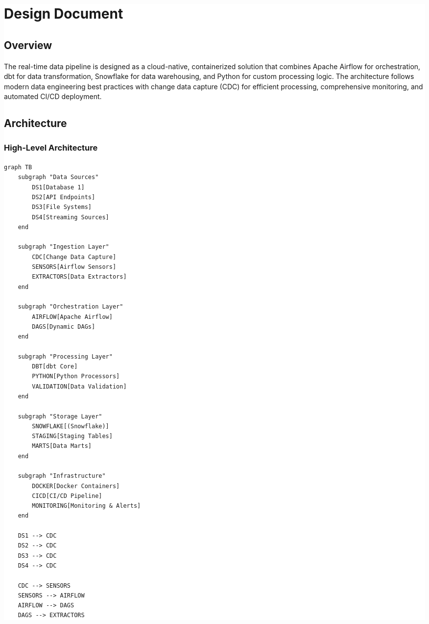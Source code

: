 # Design Document

## Overview

The real-time data pipeline is designed as a cloud-native, containerized solution that combines Apache Airflow for orchestration, dbt for data transformation, Snowflake for data warehousing, and Python for custom processing logic. The architecture follows modern data engineering best practices with change data capture (CDC) for efficient processing, comprehensive monitoring, and automated CI/CD deployment.

## Architecture

### High-Level Architecture

```mermaid
graph TB
    subgraph "Data Sources"
        DS1[Database 1]
        DS2[API Endpoints]
        DS3[File Systems]
        DS4[Streaming Sources]
    end
    
    subgraph "Ingestion Layer"
        CDC[Change Data Capture]
        SENSORS[Airflow Sensors]
        EXTRACTORS[Data Extractors]
    end
    
    subgraph "Orchestration Layer"
        AIRFLOW[Apache Airflow]
        DAGS[Dynamic DAGs]
    end
    
    subgraph "Processing Layer"
        DBT[dbt Core]
        PYTHON[Python Processors]
        VALIDATION[Data Validation]
    end
    
    subgraph "Storage Layer"
        SNOWFLAKE[(Snowflake)]
        STAGING[Staging Tables]
        MARTS[Data Marts]
    end
    
    subgraph "Infrastructure"
        DOCKER[Docker Containers]
        CICD[CI/CD Pipeline]
        MONITORING[Monitoring & Alerts]
    end
    
    DS1 --> CDC
    DS2 --> CDC
    DS3 --> CDC
    DS4 --> CDC
    
    CDC --> SENSORS
    SENSORS --> AIRFLOW
    AIRFLOW --> DAGS
    DAGS --> EXTRACTORS
```